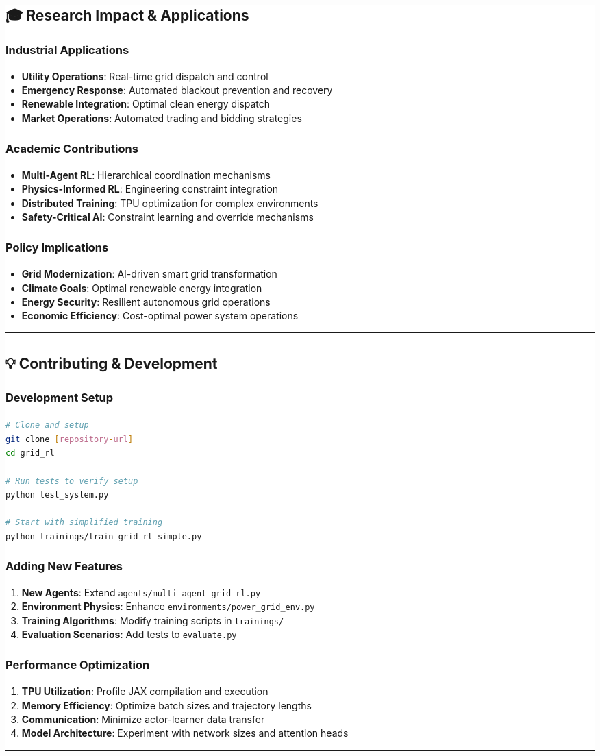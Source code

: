 
## 🎓 Research Impact & Applications

### **Industrial Applications**
- **Utility Operations**: Real-time grid dispatch and control
- **Emergency Response**: Automated blackout prevention and recovery
- **Renewable Integration**: Optimal clean energy dispatch
- **Market Operations**: Automated trading and bidding strategies

### **Academic Contributions**
- **Multi-Agent RL**: Hierarchical coordination mechanisms
- **Physics-Informed RL**: Engineering constraint integration
- **Distributed Training**: TPU optimization for complex environments
- **Safety-Critical AI**: Constraint learning and override mechanisms

### **Policy Implications**
- **Grid Modernization**: AI-driven smart grid transformation
- **Climate Goals**: Optimal renewable energy integration
- **Energy Security**: Resilient autonomous grid operations
- **Economic Efficiency**: Cost-optimal power system operations

---

## 💡 Contributing & Development

### **Development Setup**
```bash
# Clone and setup
git clone [repository-url]
cd grid_rl

# Run tests to verify setup
python test_system.py

# Start with simplified training
python trainings/train_grid_rl_simple.py
```

### **Adding New Features**
1. **New Agents**: Extend `agents/multi_agent_grid_rl.py`
2. **Environment Physics**: Enhance `environments/power_grid_env.py`
3. **Training Algorithms**: Modify training scripts in `trainings/`
4. **Evaluation Scenarios**: Add tests to `evaluate.py`

### **Performance Optimization**
1. **TPU Utilization**: Profile JAX compilation and execution
2. **Memory Efficiency**: Optimize batch sizes and trajectory lengths
3. **Communication**: Minimize actor-learner data transfer
4. **Model Architecture**: Experiment with network sizes and attention heads

---